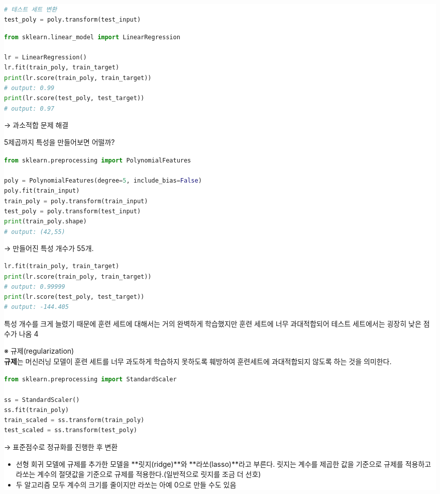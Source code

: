 ```python
# 테스트 세트 변환
test_poly = poly.transform(test_input)
```

```python
from sklearn.linear_model import LinearRegression

lr = LinearRegression()
lr.fit(train_poly, train_target)
print(lr.score(train_poly, train_target))
# output: 0.99
print(lr.score(test_poly, test_target))
# output: 0.97
```
→ 과소적합 문제 해결  

5제곱까지 특성을 만들어보면 어떨까?  
```python
from sklearn.preprocessing import PolynomialFeatures

poly = PolynomialFeatures(degree=5, include_bias=False)
poly.fit(train_input)
train_poly = poly.transform(train_input)
test_poly = poly.transform(test_input)
print(train_poly.shape)
# output: (42,55)
```
→ 만들어진 특성 개수가 55개.  

```python
lr.fit(train_poly, train_target)
print(lr.score(train_poly, train_target))
# output: 0.99999
print(lr.score(test_poly, test_target))
# output: -144.405
```
특성 개수를 크게 늘렸기 때문에 훈련 세트에 대해서는 거의 완벽하게 학습했지만 훈련 세트에 너무 과대적합되어 테스트 세트에서는 굉장히 낮은 점수가 나옴   4

※ 규제(regularization)  
**규제**는 머신러닝 모델이 훈련 세트를 너무 과도하게 학습하지 못하도록 훼방하여 훈련세트에 과대적합되지 않도록 하는 것을 의미한다.  

```python
from sklearn.preprocessing import StandardScaler

ss = StandardScaler()
ss.fit(train_poly)
train_scaled = ss.transform(train_poly)
test_scaled = ss.transform(test_poly)
```
→ 표준점수로 정규화를 진행한 후 변환  

- 선형 회귀 모델에 규제를 추가한 모델을 **릿지(ridge)**와 **라쏘(lasso)**라고 부른다. 릿지는 계수를 제곱한 값을 기준으로 규제를 적용하고 라쏘는 계수의 절댓값을 기준으로 규제를 적용한다.(일반적으로 릿지를 조금 더 선호)  
- 두 알고리즘 모두 계수의 크기를 줄이지만 라쏘는 아예 0으로 만들 수도 있음   
